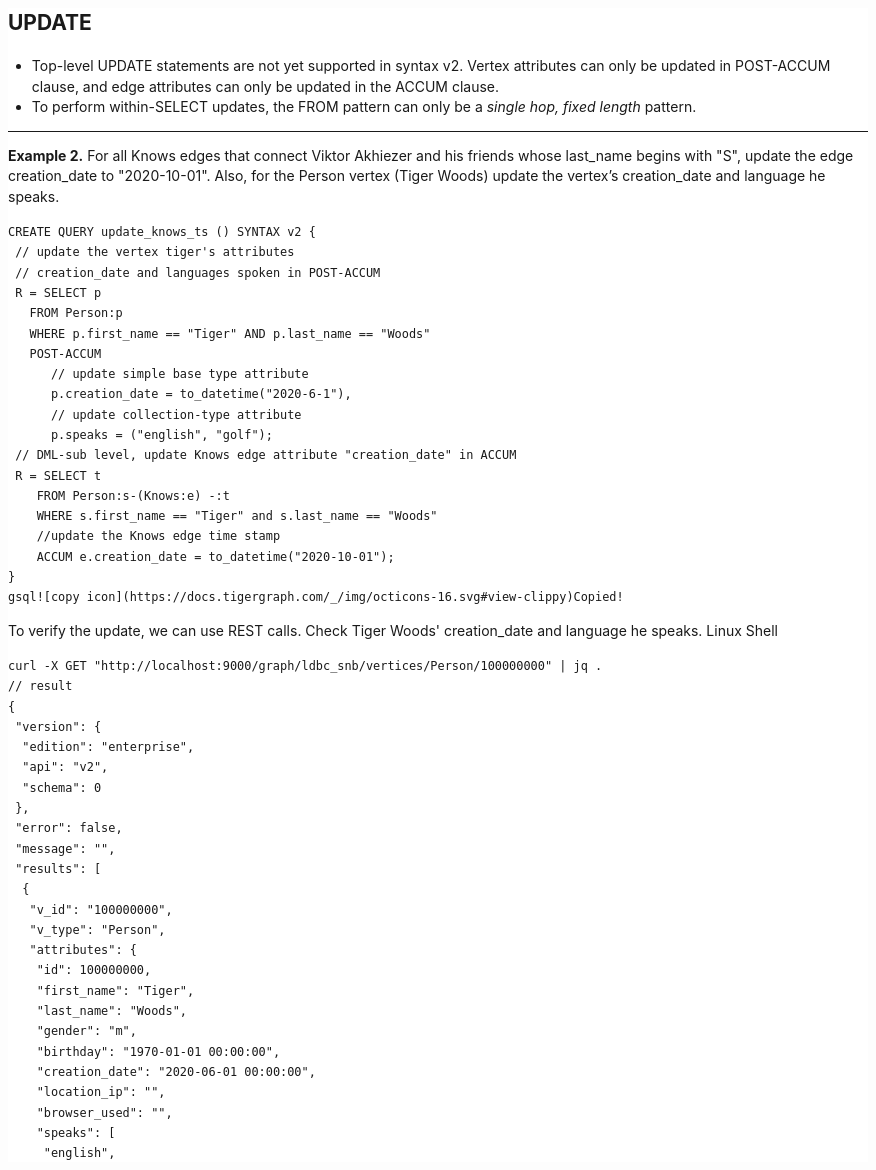 ## [](https://docs.tigergraph.com/gsql-ref/3.6/tutorials/pattern-matching/adv/dml#_update)UPDATE
  * Top-level UPDATE statements are not yet supported in syntax v2. Vertex attributes can only be updated in POST-ACCUM clause, and edge attributes can only be updated in the ACCUM clause.
  * To perform within-SELECT updates, the FROM pattern can only be a _*single hop, fixed length*_ pattern.

  
---  
**Example 2.** For all Knows edges that connect Viktor Akhiezer and his friends whose last_name begins with "S", update the edge creation_date to "2020-10-01". Also, for the Person vertex (Tiger Woods) update the vertex’s creation_date and language he speaks.
```
CREATE QUERY update_knows_ts () SYNTAX v2 {
 // update the vertex tiger's attributes
 // creation_date and languages spoken in POST-ACCUM
 R = SELECT p
   FROM Person:p
   WHERE p.first_name == "Tiger" AND p.last_name == "Woods"
   POST-ACCUM
      // update simple base type attribute
      p.creation_date = to_datetime("2020-6-1"),
      // update collection-type attribute
      p.speaks = ("english", "golf");
 // DML-sub level, update Knows edge attribute "creation_date" in ACCUM
 R = SELECT t
    FROM Person:s-(Knows:e) -:t
    WHERE s.first_name == "Tiger" and s.last_name == "Woods"
    //update the Knows edge time stamp
    ACCUM e.creation_date = to_datetime("2020-10-01");
}
gsql![copy icon](https://docs.tigergraph.com/_/img/octicons-16.svg#view-clippy)Copied!

```

To verify the update, we can use REST calls.
Check Tiger Woods' creation_date and language he speaks.
Linux Shell
```
curl -X GET "http://localhost:9000/graph/ldbc_snb/vertices/Person/100000000" | jq .
// result
{
 "version": {
  "edition": "enterprise",
  "api": "v2",
  "schema": 0
 },
 "error": false,
 "message": "",
 "results": [
  {
   "v_id": "100000000",
   "v_type": "Person",
   "attributes": {
    "id": 100000000,
    "first_name": "Tiger",
    "last_name": "Woods",
    "gender": "m",
    "birthday": "1970-01-01 00:00:00",
    "creation_date": "2020-06-01 00:00:00",
    "location_ip": "",
    "browser_used": "",
    "speaks": [
     "english",
```